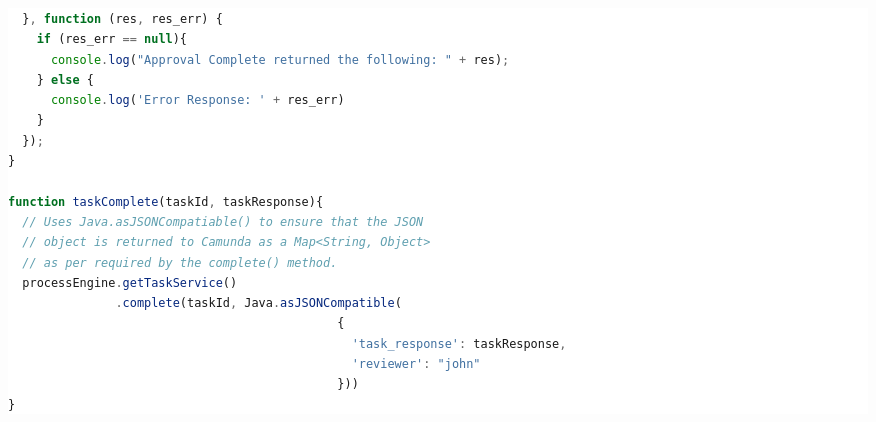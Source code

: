 ```js
  }, function (res, res_err) {
    if (res_err == null){
      console.log("Approval Complete returned the following: " + res);
    } else {
      console.log('Error Response: ' + res_err)
    }
  });
}

function taskComplete(taskId, taskResponse){
  // Uses Java.asJSONCompatiable() to ensure that the JSON 
  // object is returned to Camunda as a Map<String, Object> 
  // as per required by the complete() method.
  processEngine.getTaskService()
               .complete(taskId, Java.asJSONCompatible(
                                              {
                                                'task_response': taskResponse,
                                                'reviewer': "john"
                                              }))
}
```